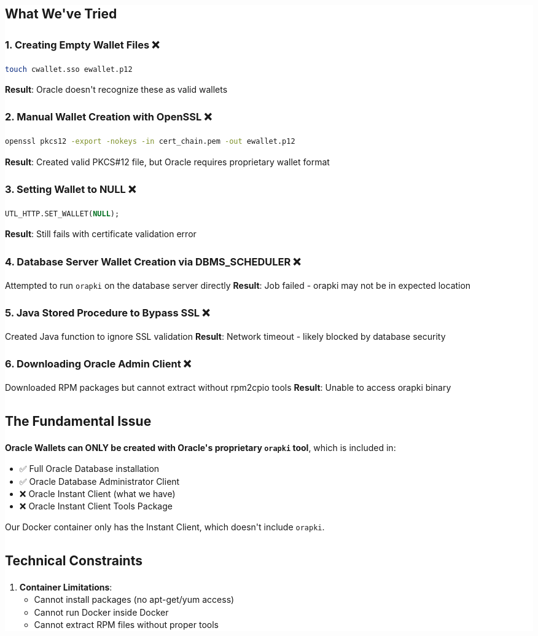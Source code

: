 ## What We've Tried

### 1. Creating Empty Wallet Files ❌
```bash
touch cwallet.sso ewallet.p12
```
**Result**: Oracle doesn't recognize these as valid wallets

### 2. Manual Wallet Creation with OpenSSL ❌
```bash
openssl pkcs12 -export -nokeys -in cert_chain.pem -out ewallet.p12
```
**Result**: Created valid PKCS#12 file, but Oracle requires proprietary wallet format

### 3. Setting Wallet to NULL ❌
```sql
UTL_HTTP.SET_WALLET(NULL);
```
**Result**: Still fails with certificate validation error

### 4. Database Server Wallet Creation via DBMS_SCHEDULER ❌
Attempted to run `orapki` on the database server directly
**Result**: Job failed - orapki may not be in expected location

### 5. Java Stored Procedure to Bypass SSL ❌
Created Java function to ignore SSL validation
**Result**: Network timeout - likely blocked by database security

### 6. Downloading Oracle Admin Client ❌
Downloaded RPM packages but cannot extract without rpm2cpio tools
**Result**: Unable to access orapki binary

## The Fundamental Issue

**Oracle Wallets can ONLY be created with Oracle's proprietary `orapki` tool**, which is included in:
- ✅ Full Oracle Database installation
- ✅ Oracle Database Administrator Client  
- ❌ Oracle Instant Client (what we have)
- ❌ Oracle Instant Client Tools Package

Our Docker container only has the Instant Client, which doesn't include `orapki`.

## Technical Constraints

1. **Container Limitations**:
   - Cannot install packages (no apt-get/yum access)
   - Cannot run Docker inside Docker
   - Cannot extract RPM files without proper tools
